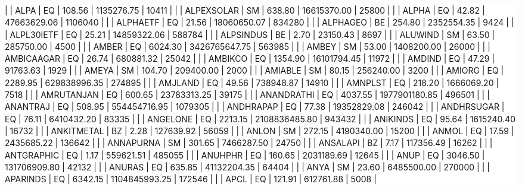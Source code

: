 |  | ALPA | EQ | 108.56 | 1135276.75 | 10411 |
|  | ALPEXSOLAR | SM | 638.80 | 16615370.00 | 25800 |
|  | ALPHA | EQ | 42.82 | 47663629.06 | 1106040 |
|  | ALPHAETF | EQ | 21.56 | 18060650.07 | 834280 |
|  | ALPHAGEO | BE | 254.80 | 2352554.35 | 9424 |
|  | ALPL30IETF | EQ | 25.21 | 14859322.06 | 588784 |
|  | ALPSINDUS | BE | 2.70 | 23150.43 | 8697 |
|  | ALUWIND | SM | 63.50 | 285750.00 | 4500 |
|  | AMBER | EQ | 6024.30 | 3426765647.75 | 563985 |
|  | AMBEY | SM | 53.00 | 1408200.00 | 26000 |
|  | AMBICAAGAR | EQ | 26.74 | 680881.32 | 25042 |
|  | AMBIKCO | EQ | 1354.90 | 16101794.45 | 11972 |
|  | AMDIND | EQ | 47.29 | 91763.63 | 1929 |
|  | AMEYA | SM | 104.70 | 209400.00 | 2000 |
|  | AMIABLE | SM | 80.15 | 256240.00 | 3200 |
|  | AMIORG | EQ | 2289.95 | 629838996.35 | 274895 |
|  | AMJLAND | EQ | 49.56 | 738948.87 | 14910 |
|  | AMNPLST | EQ | 218.20 | 1666069.20 | 7518 |
|  | AMRUTANJAN | EQ | 600.65 | 23783313.25 | 39175 |
|  | ANANDRATHI | EQ | 4037.55 | 1977901180.85 | 496501 |
|  | ANANTRAJ | EQ | 508.95 | 554454716.95 | 1079305 |
|  | ANDHRAPAP | EQ | 77.38 | 19352829.08 | 246042 |
|  | ANDHRSUGAR | EQ | 76.11 | 6410432.20 | 83335 |
|  | ANGELONE | EQ | 2213.15 | 2108836485.80 | 943432 |
|  | ANIKINDS | EQ | 95.64 | 1615240.40 | 16732 |
|  | ANKITMETAL | BZ | 2.28 | 127639.92 | 56059 |
|  | ANLON | SM | 272.15 | 4190340.00 | 15200 |
|  | ANMOL | EQ | 17.59 | 2435685.22 | 136642 |
|  | ANNAPURNA | SM | 301.65 | 7466287.50 | 24750 |
|  | ANSALAPI | BZ | 7.17 | 117356.49 | 16262 |
|  | ANTGRAPHIC | EQ | 1.17 | 559621.51 | 485055 |
|  | ANUHPHR | EQ | 160.65 | 2031189.69 | 12645 |
|  | ANUP | EQ | 3046.50 | 131706909.80 | 42132 |
|  | ANURAS | EQ | 635.85 | 41132204.35 | 64404 |
|  | ANYA | SM | 23.60 | 6485500.00 | 270000 |
|  | APARINDS | EQ | 6342.15 | 1104845993.25 | 172546 |
|  | APCL | EQ | 121.91 | 612761.88 | 5008 |